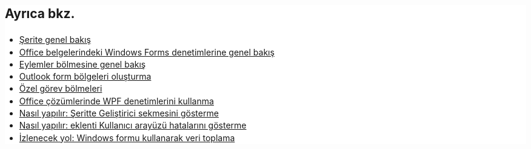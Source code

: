 ## <a name="see-also"></a>Ayrıca bkz.
- [Şerite genel bakış](../vsto/ribbon-overview.md)
- [Office belgelerindeki Windows Forms denetimlerine genel bakış](../vsto/windows-forms-controls-on-office-documents-overview.md)
- [Eylemler bölmesine genel bakış](../vsto/actions-pane-overview.md)
- [Outlook form bölgeleri oluşturma](../vsto/creating-outlook-form-regions.md)
- [Özel görev bölmeleri](../vsto/custom-task-panes.md)
- [Office çözümlerinde WPF denetimlerini kullanma](../vsto/using-wpf-controls-in-office-solutions.md)
- [Nasıl yapılır: Şeritte Geliştirici sekmesini gösterme](../vsto/how-to-show-the-developer-tab-on-the-ribbon.md)
- [Nasıl yapılır: eklenti Kullanıcı arayüzü hatalarını gösterme](../vsto/how-to-show-add-in-user-interface-errors.md)
- [İzlenecek yol: Windows formu kullanarak veri toplama](../vsto/walkthrough-collecting-data-using-a-windows-form.md)
